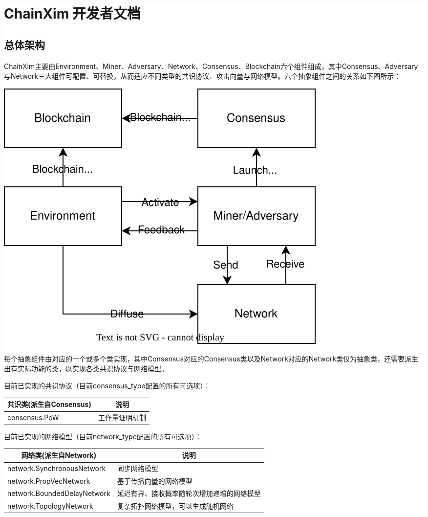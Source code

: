 # ChainXim 开发者文档

## 总体架构
ChainXim主要由Environment、Miner、Adversary、Network、Consensus、Blockchain六个组件组成，其中Consensus、Adversary与Network三大组件可配置、可替换，从而适应不同类型的共识协议、攻击向量与网络模型。六个抽象组件之间的关系如下图所示：

![framework](framework.svg)

每个抽象组件由对应的一个或多个类实现，其中Consensus对应的Consensus类以及Network对应的Network类仅为抽象类，还需要派生出有实际功能的类，以实现各类共识协议与网络模型。

目前已实现的共识协议（目前consensus_type配置的所有可选项）：

| 共识类(派生自Consensus) | 说明           |
| ----------------------- | -------------- |
| consensus.PoW           | 工作量证明机制 |

目前已实现的网络模型（目前network_type配置的所有可选项）：

| 网络类(派生自Network)       | 说明                                       |
| --------------------------- | ------------------------------------------ |
| network.SynchronousNetwork  | 同步网络模型                               |
| network.PropVecNetwork      | 基于传播向量的网络模型                     |
| network.BoundedDelayNetwork | 延迟有界、接收概率随轮次增加递增的网络模型 |
| network.TopologyNetwork     | 复杂拓扑网络模型，可以生成随机网络         |
